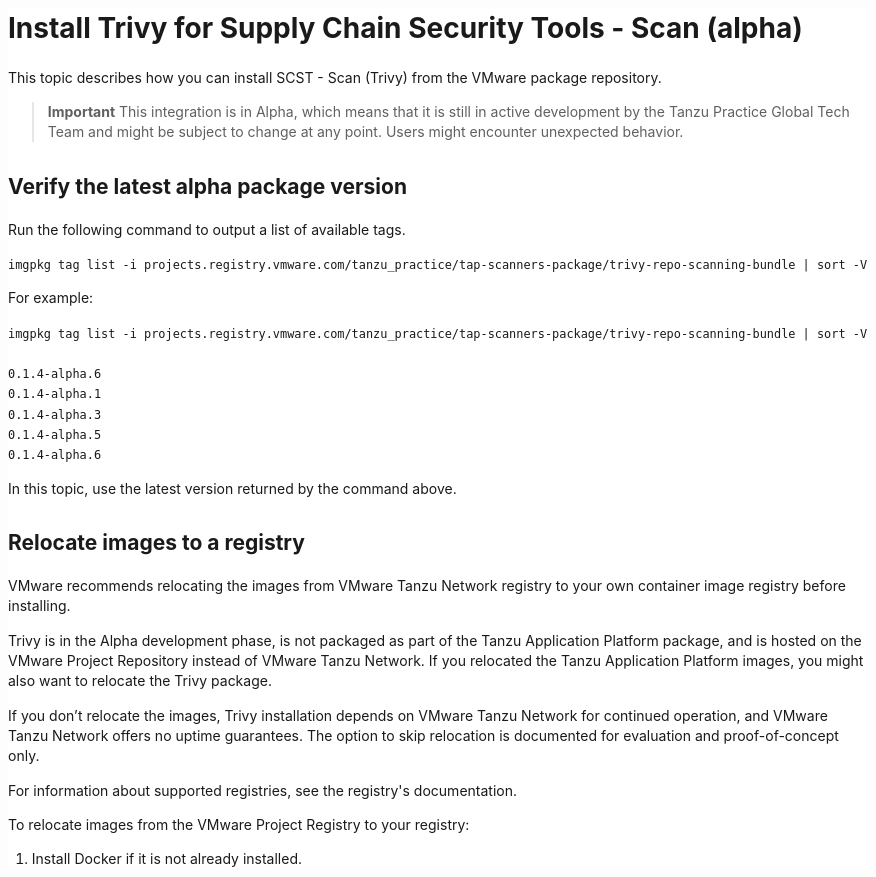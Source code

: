 # Install Trivy for Supply Chain Security Tools - Scan (alpha)

This topic describes how you can install SCST - Scan (Trivy) from the VMware package repository.

>**Important** This integration is in Alpha, which means that it is still in active
>development by the Tanzu Practice Global Tech Team and might be subject to
>change at any point. Users might encounter unexpected behavior.

## <a id='verify'></a> Verify the latest alpha package version

Run the following command to output a list of available tags.

```shell
imgpkg tag list -i projects.registry.vmware.com/tanzu_practice/tap-scanners-package/trivy-repo-scanning-bundle | sort -V
```

For example:

``` shell
imgpkg tag list -i projects.registry.vmware.com/tanzu_practice/tap-scanners-package/trivy-repo-scanning-bundle | sort -V

0.1.4-alpha.6
0.1.4-alpha.1
0.1.4-alpha.3
0.1.4-alpha.5
0.1.4-alpha.6
```

In this topic, use the latest version returned by the command above.

## <a id='relocate'></a> Relocate images to a registry

VMware recommends relocating the images from VMware Tanzu Network registry to
your own container image registry before installing.

Trivy is in the Alpha development phase, is not packaged as part of
the Tanzu Application Platform package, and is hosted on the VMware Project
Repository instead of VMware Tanzu Network. If you relocated the Tanzu
Application Platform images, you might also want to relocate the Trivy
package.

If you don’t relocate the images, Trivy installation depends on
VMware Tanzu Network for continued operation, and VMware Tanzu Network offers no
uptime guarantees. The option to skip relocation is documented for evaluation
and proof-of-concept only.

For information about supported registries, see the registry's documentation.

To relocate images from the VMware Project Registry to your registry:

1. Install Docker if it is not already installed.
